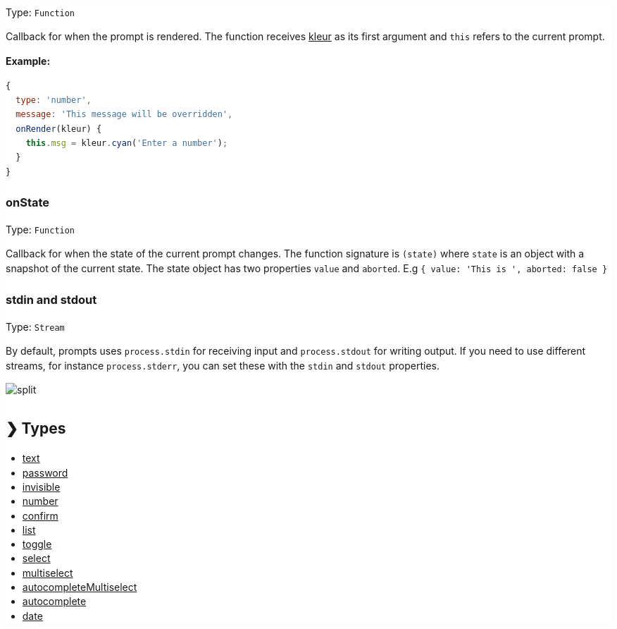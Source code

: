 Type: `Function`

Callback for when the prompt is rendered.
The function receives [kleur](https://github.com/lukeed/kleur) as its first argument and `this` refers to the current prompt.

**Example:**
```js
{
  type: 'number',
  message: 'This message will be overridden',
  onRender(kleur) {
    this.msg = kleur.cyan('Enter a number');
  }
}
```

### onState

Type: `Function`

Callback for when the state of the current prompt changes.
The function signature is `(state)` where `state` is an object with a snapshot of the current state.
The state object has two properties `value` and `aborted`. E.g `{ value: 'This is ', aborted: false }`

### stdin and stdout

Type: `Stream`

By default, prompts uses `process.stdin` for receiving input and `process.stdout` for writing output.
If you need to use different streams, for instance `process.stderr`, you can set these with the `stdin` and `stdout` properties.


![split](https://github.com/terkelg/prompts/raw/master/media/split.png)


## ❯ Types

* [text](#textmessage-initial-style)
* [password](#passwordmessage-initial)
* [invisible](#invisiblemessage-initial)
* [number](#numbermessage-initial-max-min-style)
* [confirm](#confirmmessage-initial)
* [list](#listmessage-initial)
* [toggle](#togglemessage-initial-active-inactive)
* [select](#selectmessage-choices-initial-hint-warn)
* [multiselect](#multiselectmessage-choices-initial-max-hint-warn)
* [autocompleteMultiselect](#multiselectmessage-choices-initial-max-hint-warn)
* [autocomplete](#autocompletemessage-choices-initial-suggest-limit-style)
* [date](#datemessage-initial-warn)
